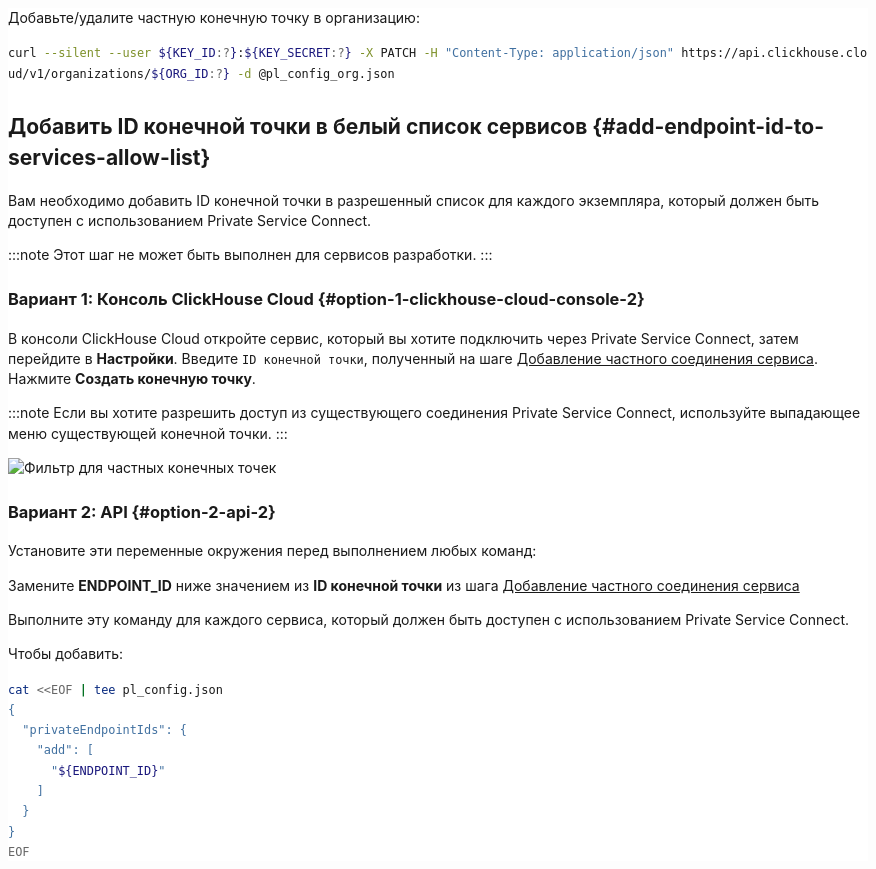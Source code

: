 Добавьте/удалите частную конечную точку в организацию:

```bash
curl --silent --user ${KEY_ID:?}:${KEY_SECRET:?} -X PATCH -H "Content-Type: application/json" https://api.clickhouse.cloud/v1/organizations/${ORG_ID:?} -d @pl_config_org.json
```

## Добавить ID конечной точки в белый список сервисов {#add-endpoint-id-to-services-allow-list}

Вам необходимо добавить ID конечной точки в разрешенный список для каждого экземпляра, который должен быть доступен с использованием Private Service Connect.

:::note
Этот шаг не может быть выполнен для сервисов разработки.
:::

### Вариант 1: Консоль ClickHouse Cloud {#option-1-clickhouse-cloud-console-2}

В консоли ClickHouse Cloud откройте сервис, который вы хотите подключить через Private Service Connect, затем перейдите в **Настройки**. Введите `ID конечной точки`, полученный на шаге [Добавление частного соединения сервиса](#adding-a-private-service-connection). Нажмите **Создать конечную точку**.

:::note
Если вы хотите разрешить доступ из существующего соединения Private Service Connect, используйте выпадающее меню существующей конечной точки.
:::

<img src={gcp_privatelink_pe_filters} alt="Фильтр для частных конечных точек" />

### Вариант 2: API {#option-2-api-2}

Установите эти переменные окружения перед выполнением любых команд:

Замените **ENDPOINT_ID** ниже значением из **ID конечной точки** из шага [Добавление частного соединения сервиса](#adding-a-private-service-connection)

Выполните эту команду для каждого сервиса, который должен быть доступен с использованием Private Service Connect.

Чтобы добавить:

```bash
cat <<EOF | tee pl_config.json
{
  "privateEndpointIds": {
    "add": [
      "${ENDPOINT_ID}"
    ]
  }
}
EOF
```
